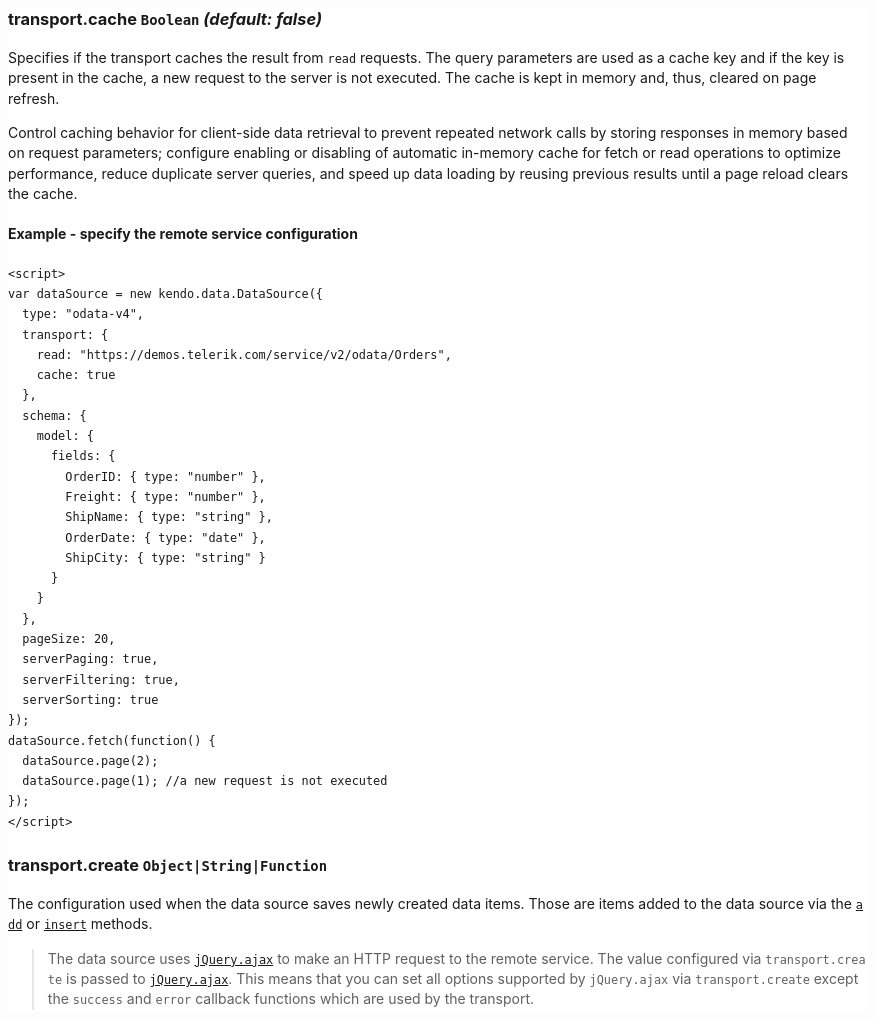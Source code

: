 ### transport.cache `Boolean` *(default: false)*

Specifies if the transport caches the result from `read` requests. The query parameters are used as a cache key and if the key is present in the cache, a new request to the server is not executed. The cache is kept in memory and, thus, cleared on page refresh.


<div class="meta-api-description">
Control caching behavior for client-side data retrieval to prevent repeated network calls by storing responses in memory based on request parameters; configure enabling or disabling of automatic in-memory cache for fetch or read operations to optimize performance, reduce duplicate server queries, and speed up data loading by reusing previous results until a page reload clears the cache.
</div>

#### Example - specify the remote service configuration

    <script>
    var dataSource = new kendo.data.DataSource({
      type: "odata-v4",
      transport: {
        read: "https://demos.telerik.com/service/v2/odata/Orders",
        cache: true
      },
      schema: {
        model: {
          fields: {
            OrderID: { type: "number" },
            Freight: { type: "number" },
            ShipName: { type: "string" },
            OrderDate: { type: "date" },
            ShipCity: { type: "string" }
          }
        }
      },
      pageSize: 20,
      serverPaging: true,
      serverFiltering: true,
      serverSorting: true
    });
    dataSource.fetch(function() {
      dataSource.page(2);
      dataSource.page(1); //a new request is not executed
    });
    </script>

### transport.create `Object|String|Function`

The configuration used when the data source saves newly created data items. Those are items added to the data source via the [`add`](/api/javascript/data/datasource/methods/add) or [`insert`](/api/javascript/data/datasource/methods/insert) methods.

> The data source uses [`jQuery.ajax`](https://api.jquery.com/jQuery.ajax/) to make an HTTP request to the remote service. The value configured via `transport.create` is passed to [`jQuery.ajax`](https://api.jquery.com/jquery.ajax/#jQuery-ajax-settings). This means that you can set all options supported by `jQuery.ajax` via `transport.create` except the `success` and `error` callback functions which are used by the transport.
